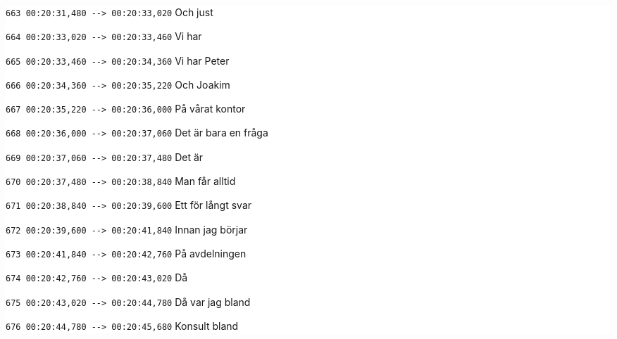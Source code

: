 

`663 00:20:31,480 --> 00:20:33,020`
Och just



`664 00:20:33,020 --> 00:20:33,460`
Vi har



`665 00:20:33,460 --> 00:20:34,360`
Vi har Peter



`666 00:20:34,360 --> 00:20:35,220`
Och Joakim



`667 00:20:35,220 --> 00:20:36,000`
På vårat kontor



`668 00:20:36,000 --> 00:20:37,060`
Det är bara en fråga



`669 00:20:37,060 --> 00:20:37,480`
Det är



`670 00:20:37,480 --> 00:20:38,840`
Man får alltid



`671 00:20:38,840 --> 00:20:39,600`
Ett för långt svar



`672 00:20:39,600 --> 00:20:41,840`
Innan jag börjar



`673 00:20:41,840 --> 00:20:42,760`
På avdelningen



`674 00:20:42,760 --> 00:20:43,020`
Då



`675 00:20:43,020 --> 00:20:44,780`
Då var jag bland



`676 00:20:44,780 --> 00:20:45,680`
Konsult bland
